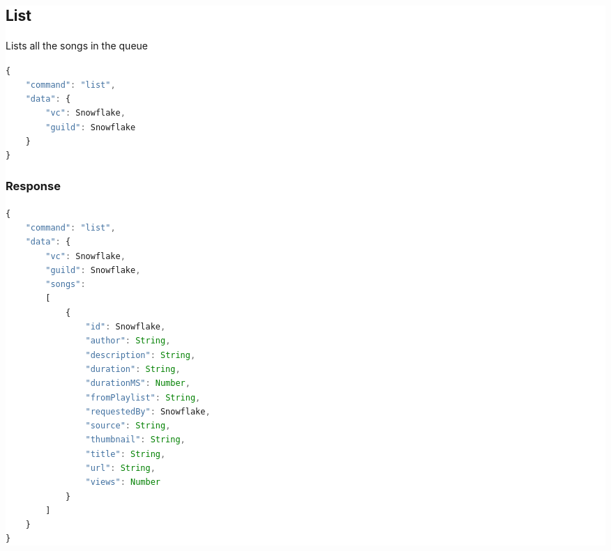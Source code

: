 ## List

Lists all the songs in the queue

```ts
{
    "command": "list",
    "data": {
        "vc": Snowflake,
        "guild": Snowflake
    }
}
```

### Response

```ts
{
    "command": "list",
    "data": {
        "vc": Snowflake,
        "guild": Snowflake,
        "songs":
        [
            {
                "id": Snowflake,
                "author": String,
                "description": String,
                "duration": String,
                "durationMS": Number,
                "fromPlaylist": String,
                "requestedBy": Snowflake,
                "source": String,
                "thumbnail": String,
                "title": String,
                "url": String,
                "views": Number
            }
        ]
    }
}
```
